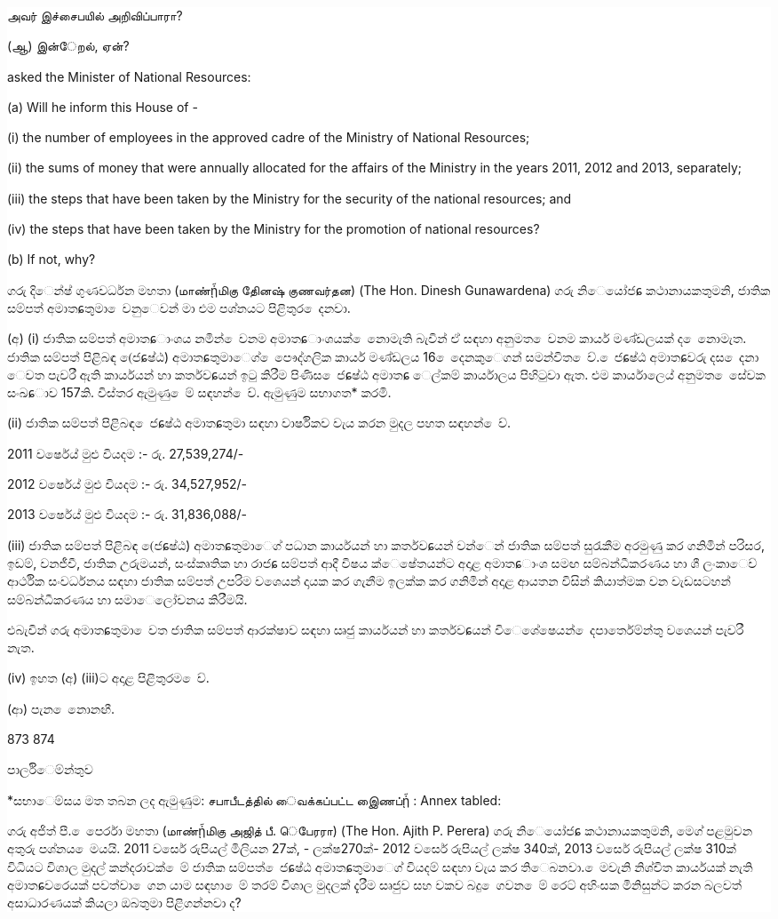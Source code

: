 அவர் இச்சைபயில் அறிவிப்பாரா?

(ஆ) இன்ேறல், ஏன்?

asked the Minister of National Resources:

(a) Will he inform this House of -

(i) the number of employees in the approved cadre of the Ministry of National Resources;

(ii) the sums of money that were annually allocated for the affairs of the Ministry in the years 2011, 2012 and 2013, separately;

(iii) the steps that have been taken by the Ministry for the security of the national resources; and

(iv) the steps that have been taken by the Ministry for the promotion of national resources?

(b) If not, why?

ගරු දිෙන්ෂ් ගුණවර්ධන මහතා (மாண்ᾗமிகு திேனஷ் குணவர்தன) (The Hon. Dinesh Gunawardena) ගරු නිෙයෝජɕ කථානායකතුමනි, ජාතික සම්පත් අමාතɕතුමා ෙවනුෙවන් මා එම පශ්නයට පිළිතුර ෙදනවා.

(අ) (i) ජාතික සම්පත් අමාතɕාංශය නමින් ෙවනම අමාතɕාංශයක් ෙනොමැති බැවින් ඒ සඳහා අනුමත ෙවනම කාර්ය මණ්ඩලයක් ද ෙනොමැත. ජාතික සම්පත් පිළිබඳ (ෙජɕෂ්ඨ) අමාතɕතුමාෙග් ෙපෞද්ගලික කාර්ය මණ්ඩලය 16 ෙදෙනකුෙගන් සමන්විත ෙව්. ෙජɕෂ්ඨ අමාතɕවරු දස ෙදනා ෙවත පැවරී ඇති කාර්යයන් හා කර්තවɕයන් ඉටු කිරීම පිණිස ෙජɕෂ්ඨ අමාතɕ ෙල්කම් කාර්යාලය පිහිටුවා ඇත. එම කාර්යාලෙය් අනුමත ෙසේවක සංඛɕාව 157කි. විස්තර ඇමුණු ෙම් සඳහන් ෙව්. ඇමුණුම සභාගත* කරමි.

(ii) ජාතික සම්පත් පිළිබඳ ෙජɕෂ්ඨ අමාතɕතුමා සඳහා වාර්ෂිකව වැය කරන මුදල පහත සඳහන් ෙව්.

2011 වර්ෂෙය් මුළු වියදම :- රු. 27,539,274/-

2012 වර්ෂෙය් මුළු වියදම :- රු. 34,527,952/-

2013 වර්ෂෙය් මුළු වියදම :- රු. 31,836,088/-

(iii) ජාතික සම්පත් පිළිබඳ (ෙජɕෂ්ඨ) අමාතɕතුමාෙග් පධාන කාර්යයන් හා කර්තවɕයන් වන්ෙන් ජාතික සම්පත් සුරැකීම අරමුණු කර ගනිමින් පරිසර, ඉඩම්, වනජීවී, ජාතික උරුමයන්, සංස්කෘතික හා රාජɕ සම්පත් ආදී විෂය ක්ෙෂේතයන්ට අදාළ අමාතɕාංශ සමඟ සම්බන්ධීකරණය හා ශී ලංකාෙව් ආර්ථික සංවර්ධනය සඳහා ජාතික සම්පත් උපරිම වශෙයන් දායක කර ගැනීම ඉලක්ක කර ගනිමින් අදාළ ආයතන විසින් කියාත්මක වන වැඩසටහන් සම්බන්ධීකරණය හා සමාෙලෝචනය කිරීමයි.

එබැවින් ගරු අමාතɕතුමා ෙවත ජාතික සම්පත් ආරක්ෂාව සඳහා ඍජු කාර්යයන් හා කර්තවɕයන් විෙශේෂෙයන් ෙදපාර්තෙම්න්තු වශෙයන් පැවරී නැත.

(iv) ඉහත (අ) (iii)ට අදාළ පිළිතුරම ෙව්.

(ආ) පැන ෙනොනඟී.

873 874

පාර්ලිෙම්න්තුව

*සභාෙම්සය මත තබන ලද ඇමුණුම: சபாபீடத்தில் ைவக்கப்பட்ட இைணப்ᾗ : Annex tabled:

ගරු අජිත් පී. ෙපෙර්රා මහතා (மாண்ᾗமிகு அஜித் பீ. ெபேரரா) (The Hon. Ajith P. Perera) ගරු නිෙයෝජɕ කථානායකතුමනි, මෙග් පළමුවන අතුරු පශ්නය ෙමයයි. 2011 වසෙර් රුපියල් මිලියන 27ක්, - ලක්ෂ270ක්- 2012 වසෙර් රුපියල් ලක්ෂ 340ක්, 2013 වසෙර් රුපියල් ලක්ෂ 310ක් විධියට විශාල මුදල් කන්දරාවක් ෙම් ජාතික සම්පත් ෙජɕෂ්ඨ අමාතɕතුමාෙග් වියදම් සඳහා වැය කර තිෙබනවා. ෙමවැනි නිශ්චිත කාර්යයක් නැති අමාතɕවරෙයක් පවත්වා ෙගන යාම සඳහා ෙම් තරම් විශාල මුදලක් දැරීම සෘජුව සහ වකව බදු ෙගවන ෙම් රෙට් අහිංසක මිනිසුන්ට කරන බලවත් අසාධාරණයක් කියලා ඔබතුමා පිළිගන්නවා ද?
